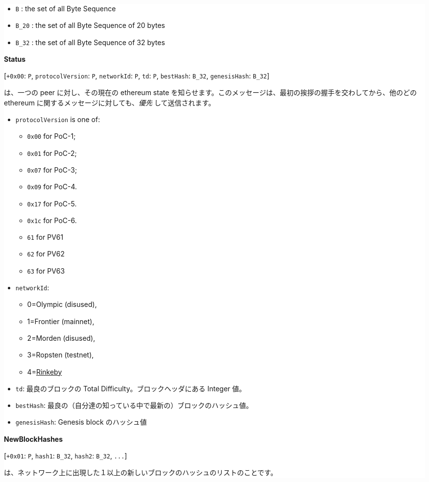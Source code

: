 * `B` : the set of all Byte Sequence

* `B_20` : the set of all Byte Sequence of 20 bytes 

* `B_32` : the set of all Byte Sequence of 32 bytes





**Status**

[`+0x00`: `P`, `protocolVersion`: `P`, `networkId`: `P`, `td`: `P`, `bestHash`: `B_32`, `genesisHash`: `B_32`]



は、一つの peer に対し、その現在の ethereum state を知らせます。このメッセージは、最初の挨拶の握手を交わしてから、他のどの ethereum に関するメッセージに対しても、_優先_ して送信されます。

* `protocolVersion` is one of:

    * `0x00` for PoC-1;

    * `0x01` for PoC-2;

    * `0x07` for PoC-3;

    * `0x09` for PoC-4.

    * `0x17` for PoC-5.

    * `0x1c` for PoC-6.

    * `61` for PV61

    * `62` for PV62

    * `63` for PV63

* `networkId`: 

    * 0=Olympic (disused), 

    * 1=Frontier (mainnet), 

    * 2=Morden (disused), 

    * 3=Ropsten (testnet), 

    * 4=[Rinkeby](https://www.rinkeby.io/)

* `td`: 最良のブロックの Total Difficulty。ブロックヘッダにある Integer 値。

* `bestHash`: 最良の（自分達の知っている中で最新の）ブロックのハッシュ値。

* `genesisHash`: Genesis block のハッシュ値





**NewBlockHashes**

[`+0x01`: `P`, `hash1`: `B_32`, `hash2`: `B_32`, `...`] 



は、ネットワーク上に出現した１以上の新しいブロックのハッシュのリストのことです。
